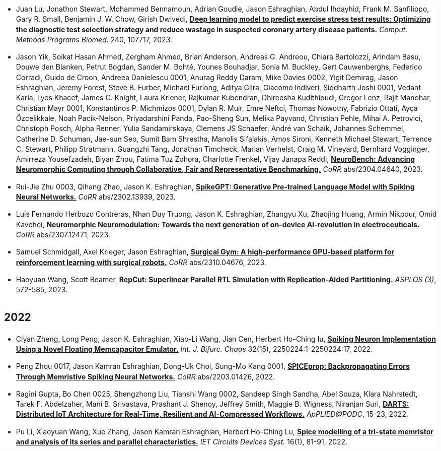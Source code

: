 * Juan Lu, Jonathon Stewart, Mohammed Bennamoun, Adrian Goudie, Jason Eshraghian, Abdul Ihdayhid, Frank M. Sanfilippo, Gary R. Small, Benjamin J. W. Chow, Girish Dwivedi, **[Deep learning model to predict exercise stress test results: Optimizing the diagnostic test selection strategy and reduce wastage in suspected coronary artery disease patients.](https://doi.org/10.1016/j.cmpb.2023.107717)** *Comput. Methods Programs Biomed.* 240, 107717, 2023.

* Jason Yik, Soikat Hasan Ahmed, Zergham Ahmed, Brian Anderson, Andreas G. Andreou, Chiara Bartolozzi, Arindam Basu, Douwe den Blanken, Petrut Bogdan, Sander M. Bohté, Younes Bouhadjar, Sonia M. Buckley, Gert Cauwenberghs, Federico Corradi, Guido de Croon, Andreea Danielescu 0001, Anurag Reddy Daram, Mike Davies 0002, Yigit Demirag, Jason Eshraghian, Jeremy Forest, Steve B. Furber, Michael Furlong, Aditya Gilra, Giacomo Indiveri, Siddharth Joshi 0001, Vedant Karia, Lyes Khacef, James C. Knight, Laura Kriener, Rajkumar Kubendran, Dhireesha Kudithipudi, Gregor Lenz, Rajit Manohar, Christian Mayr 0001, Konstantinos P. Michmizos 0001, Dylan R. Muir, Emre Neftci, Thomas Nowotny, Fabrizio Ottati, Ayça Özcelikkale, Noah Pacik-Nelson, Priyadarshini Panda, Pao-Sheng Sun, Melika Payvand, Christian Pehle, Mihai A. Petrovici, Christoph Posch, Alpha Renner, Yulia Sandamirskaya, Clemens JS Schaefer, André van Schaik, Johannes Schemmel, Catherine D. Schuman, Jae-sun Seo, Sumit Bam Shrestha, Manolis Sifalakis, Amos Sironi, Kenneth Michael Stewart, Terrence C. Stewart, Philipp Stratmann, Guangzhi Tang, Jonathan Timcheck, Marian Verhelst, Craig M. Vineyard, Bernhard Vogginger, Amirreza Yousefzadeh, Biyan Zhou, Fatima Tuz Zohora, Charlotte Frenkel, Vijay Janapa Reddi, **[NeuroBench: Advancing Neuromorphic Computing through Collaborative, Fair and Representative Benchmarking.](https://doi.org/10.48550/arXiv.2304.04640)** *CoRR* abs/2304.04640, 2023.

* Rui-Jie Zhu 0003, Qihang Zhao, Jason K. Eshraghian, **[SpikeGPT: Generative Pre-trained Language Model with Spiking Neural Networks.](https://doi.org/10.48550/arXiv.2302.13939)** *CoRR* abs/2302.13939, 2023.

* Luis Fernando Herbozo Contreras, Nhan Duy Truong, Jason K. Eshraghian, Zhangyu Xu, Zhaojing Huang, Armin Nikpour, Omid Kavehei, **[Neuromorphic Neuromodulation: Towards the next generation of on-device AI-revolution in electroceuticals.](https://doi.org/10.48550/arXiv.2307.12471)** *CoRR* abs/2307.12471, 2023.

* Samuel Schmidgall, Axel Krieger, Jason Eshraghian, **[Surgical Gym: A high-performance GPU-based platform for reinforcement learning with surgical robots.](https://doi.org/10.48550/arXiv.2310.04676)** *CoRR* abs/2310.04676, 2023.

* Haoyuan Wang, Scott Beamer, **[RepCut: Superlinear Parallel RTL Simulation with Replication-Aided Partitioning.](https://doi.org/10.1145/3582016.3582034)** *ASPLOS (3)*, 572-585, 2023.


## 2022
* Ciyan Zheng, Long Peng, Jason K. Eshraghian, Xiao-Li Wang, Jian Cen, Herbert Ho-Ching Iu, **[Spiking Neuron Implementation Using a Novel Floating Memcapacitor Emulator.](https://doi.org/10.1142/S0218127422502248)** *Int. J. Bifurc. Chaos* 32(15), 2250224:1-2250224:17, 2022.

* Peng Zhou 0017, Jason Kamran Eshraghian, Dong-Uk Choi, Sung-Mo Kang 0001, **[SPICEprop: Backpropagating Errors Through Memristive Spiking Neural Networks.](https://doi.org/10.48550/arXiv.2203.01426)** *CoRR* abs/2203.01426, 2022.

* Ragini Gupta, Bo Chen 0025, Shengzhong Liu, Tianshi Wang 0002, Sandeep Singh Sandha, Abel Souza, Klara Nahrstedt, Tarek F. Abdelzaher, Mani B. Srivastava, Prashant J. Shenoy, Jeffrey Smith, Maggie B. Wigness, Niranjan Suri, **[DARTS: Distributed IoT Architecture for Real-Time, Resilient and AI-Compressed Workflows.](https://doi.org/10.1145/3524053.3542742)** *ApPLIED@PODC*, 15-23, 2022.

* Pu Li, Xiaoyuan Wang, Xue Zhang, Jason Kamran Eshraghian, Herbert Ho-Ching Lu, **[Spice modelling of a tri-state memristor and analysis of its series and parallel characteristics.](https://doi.org/10.1049/cds2.12086)** *IET Circuits Devices Syst.* 16(1), 81-91, 2022.
